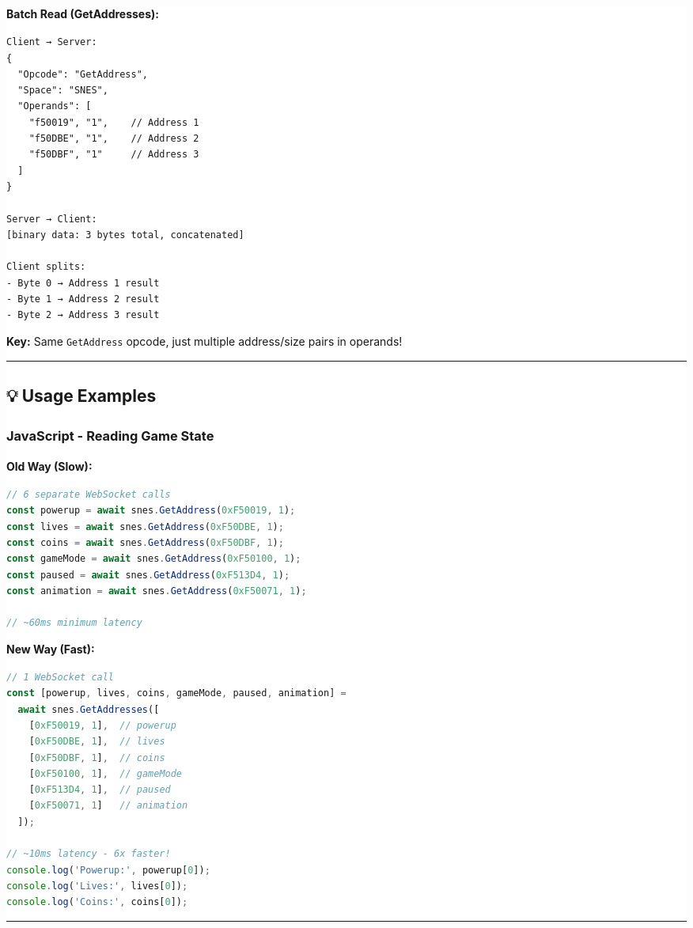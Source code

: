 **Batch Read (GetAddresses):**
```
Client → Server:
{
  "Opcode": "GetAddress",
  "Space": "SNES",
  "Operands": [
    "f50019", "1",    // Address 1
    "f50DBE", "1",    // Address 2
    "f50DBF", "1"     // Address 3
  ]
}

Server → Client:
[binary data: 3 bytes total, concatenated]

Client splits:
- Byte 0 → Address 1 result
- Byte 1 → Address 2 result
- Byte 2 → Address 3 result
```

**Key:** Same `GetAddress` opcode, just multiple address/size pairs in operands!

---

## 💡 Usage Examples

### JavaScript - Reading Game State

**Old Way (Slow):**
```javascript
// 6 separate WebSocket calls
const powerup = await snes.GetAddress(0xF50019, 1);
const lives = await snes.GetAddress(0xF50DBE, 1);
const coins = await snes.GetAddress(0xF50DBF, 1);
const gameMode = await snes.GetAddress(0xF50100, 1);
const paused = await snes.GetAddress(0xF513D4, 1);
const animation = await snes.GetAddress(0xF50071, 1);

// ~60ms minimum latency
```

**New Way (Fast):**
```javascript
// 1 WebSocket call
const [powerup, lives, coins, gameMode, paused, animation] = 
  await snes.GetAddresses([
    [0xF50019, 1],  // powerup
    [0xF50DBE, 1],  // lives
    [0xF50DBF, 1],  // coins
    [0xF50100, 1],  // gameMode
    [0xF513D4, 1],  // paused
    [0xF50071, 1]   // animation
  ]);

// ~10ms latency - 6x faster!
console.log('Powerup:', powerup[0]);
console.log('Lives:', lives[0]);
console.log('Coins:', coins[0]);
```

---